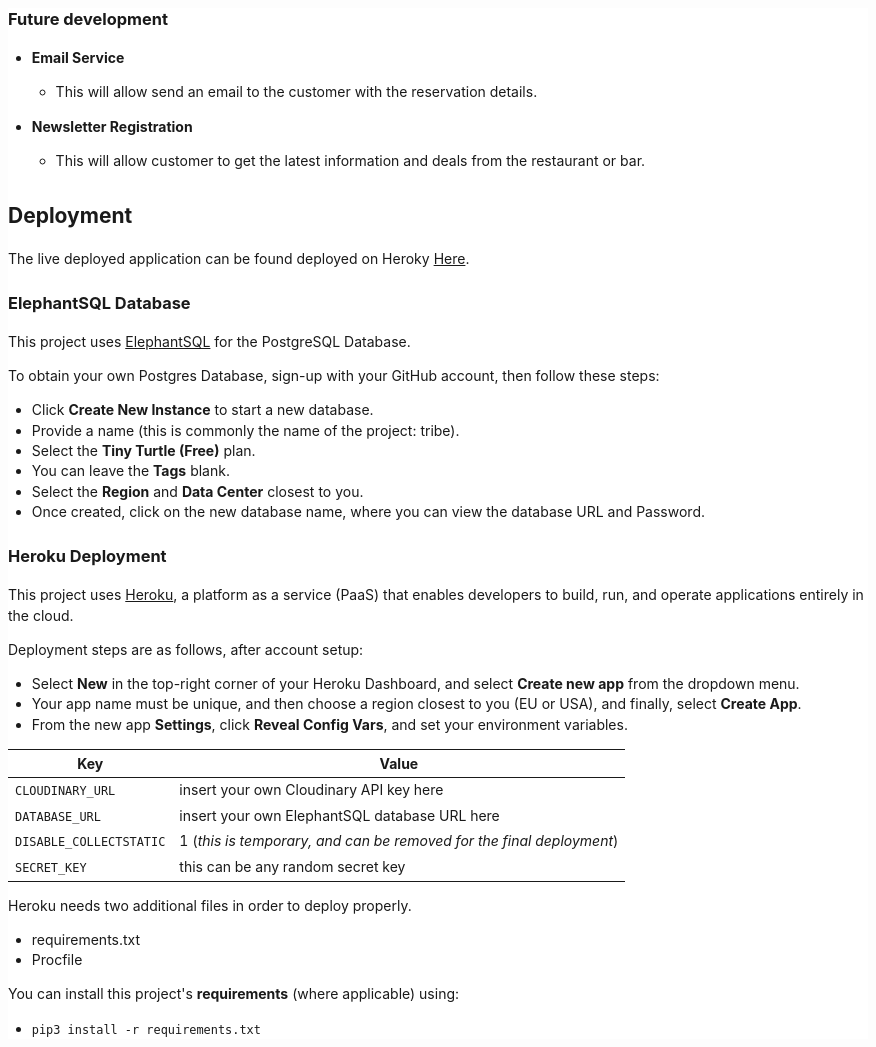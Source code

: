 ### __Future development__

- __Email Service__
    - This will allow send an email to the customer with the reservation details.

- __Newsletter Registration__
    - This will allow customer to get the latest information and deals from the restaurant or bar.

## Deployment

The live deployed application can be found deployed on Heroky [Here](https://crud-p4-6d939b734527.herokuapp.com/).

### ElephantSQL Database

This project uses [ElephantSQL](https://www.elephantsql.com) for the PostgreSQL Database.

To obtain your own Postgres Database, sign-up with your GitHub account, then follow these steps:
- Click **Create New Instance** to start a new database.
- Provide a name (this is commonly the name of the project: tribe).
- Select the **Tiny Turtle (Free)** plan.
- You can leave the **Tags** blank.
- Select the **Region** and **Data Center** closest to you.
- Once created, click on the new database name, where you can view the database URL and Password.

### Heroku Deployment

This project uses [Heroku](https://www.heroku.com), a platform as a service (PaaS) that enables developers to build, run, and operate applications entirely in the cloud.

Deployment steps are as follows, after account setup:

- Select **New** in the top-right corner of your Heroku Dashboard, and select **Create new app** from the dropdown menu.
- Your app name must be unique, and then choose a region closest to you (EU or USA), and finally, select **Create App**.
- From the new app **Settings**, click **Reveal Config Vars**, and set your environment variables.

| Key | Value |
| --- | --- |
| `CLOUDINARY_URL` | insert your own Cloudinary API key here |
| `DATABASE_URL` | insert your own ElephantSQL database URL here |
| `DISABLE_COLLECTSTATIC` | 1 (*this is temporary, and can be removed for the final deployment*) |
| `SECRET_KEY` | this can be any random secret key |

Heroku needs two additional files in order to deploy properly.
- requirements.txt
- Procfile

You can install this project's **requirements** (where applicable) using:
- `pip3 install -r requirements.txt`

